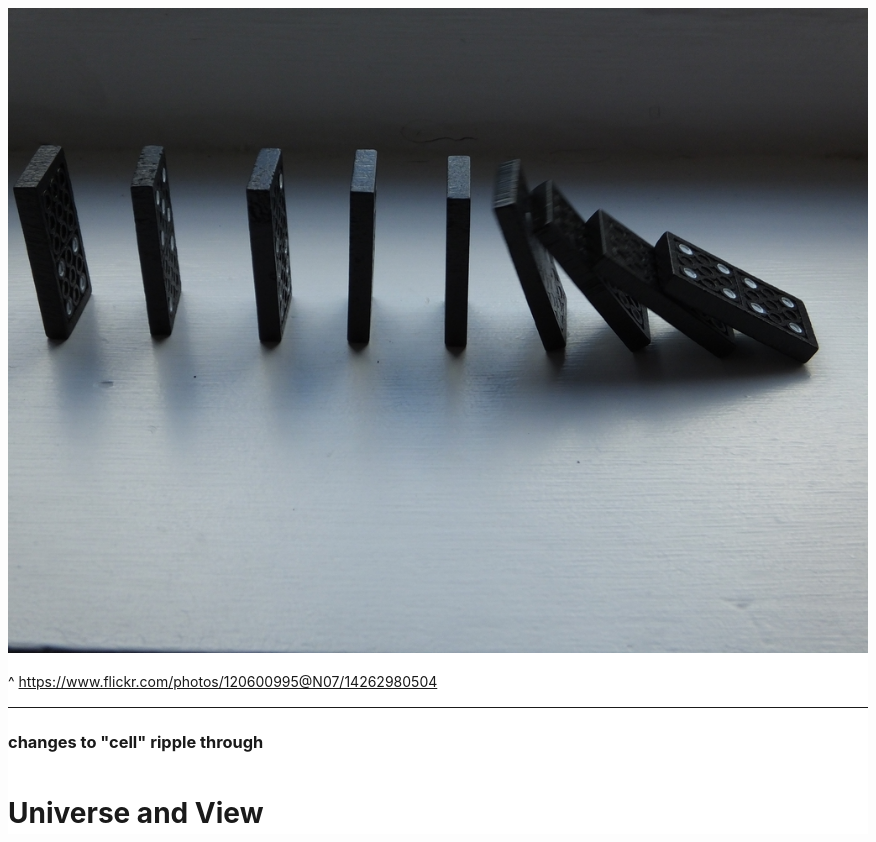 
![](images/part-3/14262980504_4b7f8ed0e4_k.jpg)

^ https://www.flickr.com/photos/120600995@N07/14262980504

---

### changes to "cell" ripple through
# Universe and View
